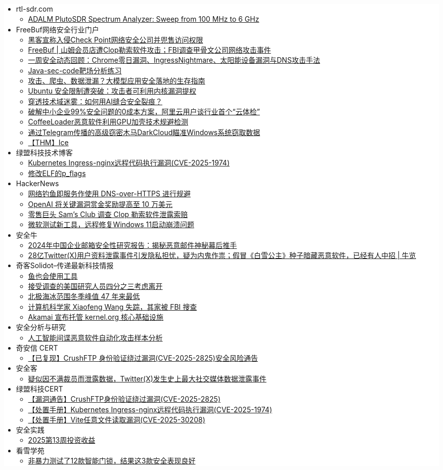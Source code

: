 - rtl-sdr.com
  - [ADALM PlutoSDR Spectrum Analyzer: Sweep from 100 MHz to 6 GHz](https://www.rtl-sdr.com/adalm-plutosdr-spectrum-analyzer-sweep-from-100-mhz-to-6-ghz/)
- FreeBuf网络安全行业门户
  - [黑客宣称入侵Check Point网络安全公司并兜售访问权限](https://www.freebuf.com/articles/es/426232.html)
  - [FreeBuf | 山姆会员店遭Clop勒索软件攻击；FBI调查甲骨文公司网络攻击事件](https://www.freebuf.com/news/426184.html)
  - [一周安全动态回顾：Chrome零日漏洞、IngressNightmare、太阳能设备漏洞与DNS攻击手法](https://www.freebuf.com/vuls/426204.html)
  - [Java-sec-code靶场分析练习](https://www.freebuf.com/articles/web/424918.html)
  - [攻击、爬虫、数据泄漏？大模型应用安全落地的生存指南](https://www.freebuf.com/news/426147.html)
  - [Ubuntu 安全限制遭突破：攻击者可利用内核漏洞提权](https://www.freebuf.com/articles/system/426212.html)
  - [穿透技术域迷雾：如何用AI缝合安全裂痕？](https://www.freebuf.com/articles/neopoints/426138.html)
  - [破解中小企业99%安全问题的0成本方案，阿里云用户谈行业首个“云体检”](https://www.freebuf.com/articles/es/425983.html)
  - [CoffeeLoader恶意软件利用GPU加壳技术规避检测](https://www.freebuf.com/articles/endpoint/426221.html)
  - [通过Telegram传播的高级窃密木马DarkCloud瞄准Windows系统窃取数据](https://www.freebuf.com/articles/database/426217.html)
  - [【THM】Ice](https://www.freebuf.com/articles/network/426129.html)
- 绿盟科技技术博客
  - [Kubernetes Ingress-nginx远程代码执行漏洞(CVE-2025-1974)](https://blog.nsfocus.net/cve-2025-1974-2/)
  - [修改ELF的p_flags](https://blog.nsfocus.net/elf/)
- HackerNews
  - [网络钓鱼即服务作使用 DNS-over-HTTPS 进行规避](https://hackernews.cc/archives/58106)
  - [OpenAI 将关键漏洞赏金奖励提高至 10 万美元](https://hackernews.cc/archives/58104)
  - [零售巨头 Sam’s Club 调查 Clop 勒索软件泄露索赔](https://hackernews.cc/archives/58102)
  - [微软测试新工具，远程修复Windows 11启动崩溃问题](https://hackernews.cc/archives/58099)
- 安全牛
  - [2024年中国企业邮箱安全性研究报告：揭秘恶意邮件神秘幕后推手](https://www.aqniu.com/vendor/108790.html)
  - [28亿Twitter(X)用户资料泄露事件引发隐私担忧，疑为内鬼作祟；假冒《白雪公主》种子暗藏恶意软件，已经有人中招 | 牛览](https://www.aqniu.com/homenews/108800.html)
- 奇客Solidot–传递最新科技情报
  - [鱼也会使用工具](https://www.solidot.org/story?sid=80927)
  - [接受调查的美国研究人员四分之三考虑离开](https://www.solidot.org/story?sid=80926)
  - [北极海冰范围冬季峰值 47 年来最低](https://www.solidot.org/story?sid=80925)
  - [计算机科学家 Xiaofeng Wang 失踪，其家被 FBI 搜查](https://www.solidot.org/story?sid=80923)
  - [Akamai 宣布托管 kernel.org 核心基础设施](https://www.solidot.org/story?sid=80922)
- 安全分析与研究
  - [人工智能间谍恶意软件自动化攻击样本分析](https://mp.weixin.qq.com/s?__biz=MzA4ODEyODA3MQ==&mid=2247491353&idx=1&sn=d055d1695d7b977ca8c882e82d744af9&chksm=902fb031a75839279bfbd2ca79f34dd331eee66cd780c7298afdaa7d90927fa00ce8238a41c5&scene=58&subscene=0#rd)
- 奇安信 CERT
  - [【已复现】CrushFTP 身份验证绕过漏洞(CVE-2025-2825)安全风险通告](https://mp.weixin.qq.com/s?__biz=MzU5NDgxODU1MQ==&mid=2247503244&idx=1&sn=53fa39779f86846ff49c41cc68228e3e&chksm=fe79e914c90e6002e34dd3ba99521bdfeba0aca1e686b66e26cd67a8a1f4be0f3359ec564ffd&scene=58&subscene=0#rd)
- 安全客
  - [疑似因不满裁员而泄露数据，Twitter(X)发生史上最大社交媒体数据泄露事件](https://mp.weixin.qq.com/s?__biz=MzA5ODA0NDE2MA==&mid=2649788259&idx=1&sn=eaec29e745e3723e81e381a812e0d719&chksm=8893bf0cbfe4361a225e27f2a25dbae4cfba8b5d99038367f161177e989ceb2d8ebc46351496&scene=58&subscene=0#rd)
- 绿盟科技CERT
  - [【漏洞通告】CrushFTP身份验证绕过漏洞(CVE-2025-2825)](https://mp.weixin.qq.com/s?__biz=Mzk0MjE3ODkxNg==&mid=2247489211&idx=1&sn=2545a4465b323bce728685e5258167b0&chksm=c2c641b0f5b1c8a6caa338aa94f4eb98241e1be29c59d25214c1bf60d93e64b68a84625c2b76&scene=58&subscene=0#rd)
  - [【处置手册】Kubernetes Ingress-nginx远程代码执行漏洞(CVE-2025-1974)](https://mp.weixin.qq.com/s?__biz=Mzk0MjE3ODkxNg==&mid=2247489211&idx=2&sn=a0ef31186a0567544e0b85d13cc33ee3&chksm=c2c641b0f5b1c8a64bedf66710c041dd20c197fd4aadc4f21f05749f10ea2825b66aa3db3b06&scene=58&subscene=0#rd)
  - [【处置手册】Vite任意文件读取漏洞(CVE-2025-30208)](https://mp.weixin.qq.com/s?__biz=Mzk0MjE3ODkxNg==&mid=2247489211&idx=3&sn=ba50e05a2bc768b8aa87e315aaef328d&chksm=c2c641b0f5b1c8a6c70abe890e06b6d9ac422cac821204790cc7973c2e6ee6fbba6c3f1c3419&scene=58&subscene=0#rd)
- 安全实践
  - [2025第13周投资收益](https://mp.weixin.qq.com/s?__biz=MzI5NzAzMDg0NA==&mid=2650698216&idx=1&sn=76a69310936ac18bd42e3bc15f3da491&chksm=f4b1943bc3c61d2d0ae6bc3fbef3d60d6ffee3cd839f6f663f63d132fe4e11b702cbf70813a6&scene=58&subscene=0#rd)
- 看雪学苑
  - [非暴力测试了12款智能门锁，结果这3款安全表现良好](https://mp.weixin.qq.com/s?__biz=MjM5NTc2MDYxMw==&mid=2458591231&idx=1&sn=cdb340794cde6a681e73773137ef5494&chksm=b18c2f7586fba6636897eb40a6d0a9f6efa7c0a1b05235771d007ab83c5cb635a4cba0446c67&scene=58&subscene=0#rd)